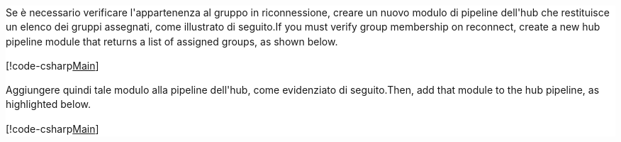 <span data-ttu-id="39b8f-174">Se è necessario verificare l'appartenenza al gruppo in riconnessione, creare un nuovo modulo di pipeline dell'hub che restituisce un elenco dei gruppi assegnati, come illustrato di seguito.</span><span class="sxs-lookup"><span data-stu-id="39b8f-174">If you must verify group membership on reconnect, create a new hub pipeline module that returns a list of assigned groups, as shown below.</span></span>

[!code-csharp[Main](working-with-groups/samples/sample10.cs)]

<span data-ttu-id="39b8f-175">Aggiungere quindi tale modulo alla pipeline dell'hub, come evidenziato di seguito.</span><span class="sxs-lookup"><span data-stu-id="39b8f-175">Then, add that module to the hub pipeline, as highlighted below.</span></span>

[!code-csharp[Main](working-with-groups/samples/sample11.cs?highlight=4)]
